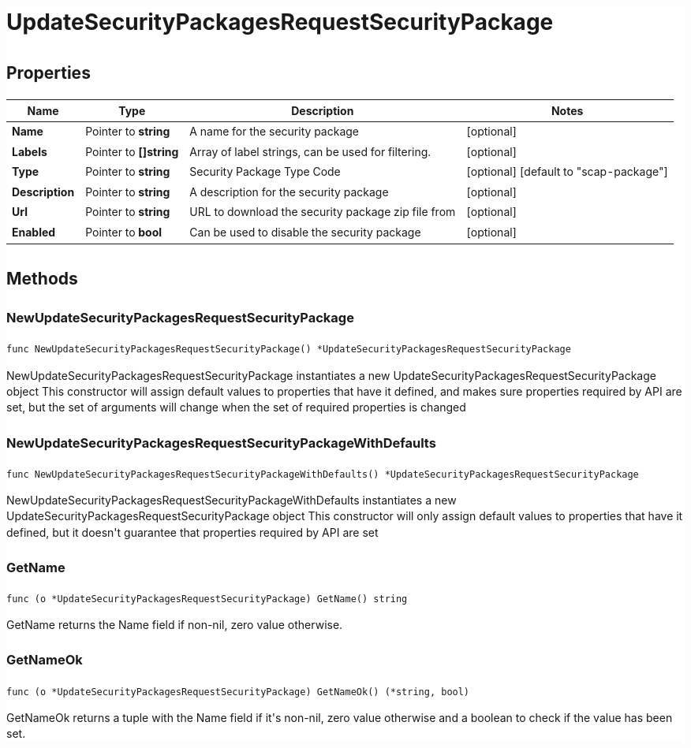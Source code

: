 # UpdateSecurityPackagesRequestSecurityPackage

## Properties

Name | Type | Description | Notes
------------ | ------------- | ------------- | -------------
**Name** | Pointer to **string** | A name for the security package | [optional] 
**Labels** | Pointer to **[]string** | Array of label strings, can be used for filtering. | [optional] 
**Type** | Pointer to **string** | Security Package Type Code | [optional] [default to "scap-package"]
**Description** | Pointer to **string** | A description for the security package | [optional] 
**Url** | Pointer to **string** | URL to download the security package zip file from | [optional] 
**Enabled** | Pointer to **bool** | Can be used to disable the security package | [optional] 

## Methods

### NewUpdateSecurityPackagesRequestSecurityPackage

`func NewUpdateSecurityPackagesRequestSecurityPackage() *UpdateSecurityPackagesRequestSecurityPackage`

NewUpdateSecurityPackagesRequestSecurityPackage instantiates a new UpdateSecurityPackagesRequestSecurityPackage object
This constructor will assign default values to properties that have it defined,
and makes sure properties required by API are set, but the set of arguments
will change when the set of required properties is changed

### NewUpdateSecurityPackagesRequestSecurityPackageWithDefaults

`func NewUpdateSecurityPackagesRequestSecurityPackageWithDefaults() *UpdateSecurityPackagesRequestSecurityPackage`

NewUpdateSecurityPackagesRequestSecurityPackageWithDefaults instantiates a new UpdateSecurityPackagesRequestSecurityPackage object
This constructor will only assign default values to properties that have it defined,
but it doesn't guarantee that properties required by API are set

### GetName

`func (o *UpdateSecurityPackagesRequestSecurityPackage) GetName() string`

GetName returns the Name field if non-nil, zero value otherwise.

### GetNameOk

`func (o *UpdateSecurityPackagesRequestSecurityPackage) GetNameOk() (*string, bool)`

GetNameOk returns a tuple with the Name field if it's non-nil, zero value otherwise
and a boolean to check if the value has been set.

